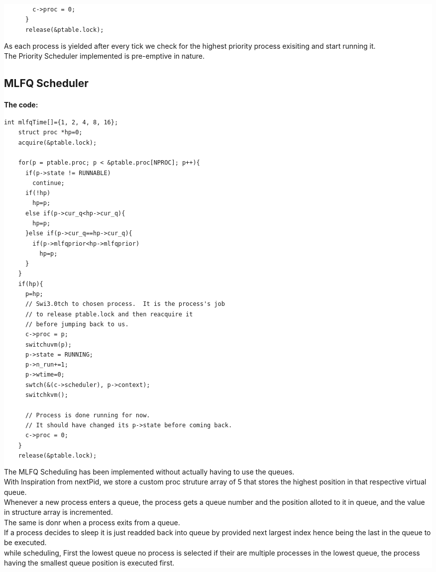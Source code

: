 ```
        c->proc = 0;
      }
      release(&ptable.lock);
```
As each process is yielded after every tick we check for the highest priority process exisiting and start running it.  
The Priority Scheduler implemented is pre-emptive in nature.


## MLFQ Scheduler
**The code:**
```
int mlfqTime[]={1, 2, 4, 8, 16};
    struct proc *hp=0;
    acquire(&ptable.lock);

    for(p = ptable.proc; p < &ptable.proc[NPROC]; p++){
      if(p->state != RUNNABLE)
        continue;
      if(!hp)
        hp=p;
      else if(p->cur_q<hp->cur_q){
        hp=p;
      }else if(p->cur_q==hp->cur_q){
        if(p->mlfqprior<hp->mlfqprior)
          hp=p;
      }
    }
    if(hp){
      p=hp;
      // Swi3.0tch to chosen process.  It is the process's job
      // to release ptable.lock and then reacquire it
      // before jumping back to us.
      c->proc = p;
      switchuvm(p);
      p->state = RUNNING;
      p->n_run+=1;
      p->wtime=0;
      swtch(&(c->scheduler), p->context);
      switchkvm();

      // Process is done running for now.
      // It should have changed its p->state before coming back.
      c->proc = 0;
    }
    release(&ptable.lock);
```
The MLFQ Scheduling has been implemented without actually having to use the queues.  
With Inspiration from nextPid, we store a custom proc struture array of 5 that stores the highest position in that respective virtual queue.  
Whenever a new process enters a queue, the process gets a queue number and the position alloted to it in queue, and the value in structure array is incremented.  
The same is donr when a process exits from a queue.  
If a process decides to sleep it is just readded back into queue by provided next largest index hence being the last in the queue to be executed.  
while scheduling, First the lowest queue no process is selected if their are multiple processes in the lowest queue, the process having the smallest queue position is executed first.  

